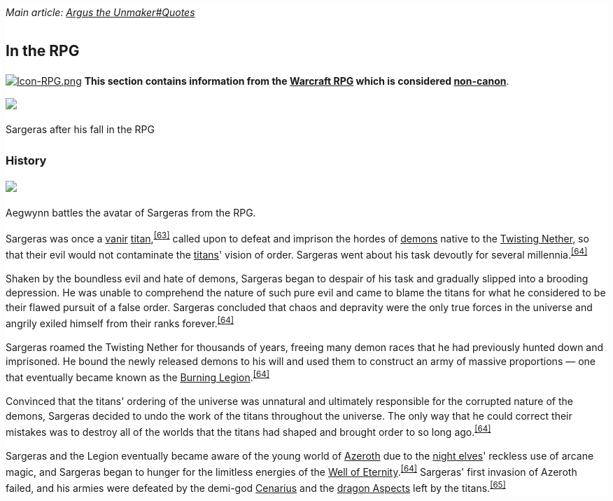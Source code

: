 _Main article: [Argus the Unmaker#Quotes](https://wowpedia.fandom.com/wiki/Argus_the_Unmaker#Quotes "Argus the Unmaker")_

## In the RPG

[![Icon-RPG.png](https://static.wikia.nocookie.net/wowpedia/images/6/60/Icon-RPG.png/revision/latest?cb=20191213192632)](https://wowpedia.fandom.com/wiki/Warcraft_RPG "Warcraft RPG") **This section contains information from the [Warcraft RPG](https://wowpedia.fandom.com/wiki/Warcraft_RPG "Warcraft RPG") which is considered [non-canon](https://wowpedia.fandom.com/wiki/Non-canon "Non-canon")**.

[![](https://static.wikia.nocookie.net/wowpedia/images/1/1c/Sargeras.JPG/revision/latest/scale-to-width-down/180?cb=20190714235135)](https://static.wikia.nocookie.net/wowpedia/images/1/1c/Sargeras.JPG/revision/latest?cb=20190714235135)

Sargeras after his fall in the RPG

### History

[![](https://static.wikia.nocookie.net/wowpedia/images/c/c6/Aegwyn_vs_Sargeras.JPG/revision/latest/scale-to-width-down/180?cb=20070907072452)](https://static.wikia.nocookie.net/wowpedia/images/c/c6/Aegwyn_vs_Sargeras.JPG/revision/latest?cb=20070907072452)

Aegwynn battles the avatar of Sargeras from the RPG.

Sargeras was once a [vanir](https://wowpedia.fandom.com/wiki/Vanir "Vanir") [titan](https://wowpedia.fandom.com/wiki/Titan "Titan"),<sup id="cite_ref-63"><a href="https://wowpedia.fandom.com/wiki/Sargeras#cite_note-63">[63]</a></sup> called upon to defeat and imprison the hordes of [demons](https://wowpedia.fandom.com/wiki/Demon "Demon") native to the [Twisting Nether](https://wowpedia.fandom.com/wiki/Twisting_Nether "Twisting Nether"), so that their evil would not contaminate the [titans](https://wowpedia.fandom.com/wiki/Titan "Titan")' vision of order. Sargeras went about his task devoutly for several millennia.<sup id="cite_ref-S&amp;L_122_64-0"><a href="https://wowpedia.fandom.com/wiki/Sargeras#cite_note-S&amp;L_122-64">[64]</a></sup>

Shaken by the boundless evil and hate of demons, Sargeras began to despair of his task and gradually slipped into a brooding depression. He was unable to comprehend the nature of such pure evil and came to blame the titans for what he considered to be their flawed pursuit of a false order. Sargeras concluded that chaos and depravity were the only true forces in the universe and angrily exiled himself from their ranks forever.<sup id="cite_ref-S&amp;L_122_64-1"><a href="https://wowpedia.fandom.com/wiki/Sargeras#cite_note-S&amp;L_122-64">[64]</a></sup>

Sargeras roamed the Twisting Nether for thousands of years, freeing many demon races that he had previously hunted down and imprisoned. He bound the newly released demons to his will and used them to construct an army of massive proportions — one that eventually became known as the [Burning Legion](https://wowpedia.fandom.com/wiki/Burning_Legion "Burning Legion").<sup id="cite_ref-S&amp;L_122_64-2"><a href="https://wowpedia.fandom.com/wiki/Sargeras#cite_note-S&amp;L_122-64">[64]</a></sup>

Convinced that the titans' ordering of the universe was unnatural and ultimately responsible for the corrupted nature of the demons, Sargeras decided to undo the work of the titans throughout the universe. The only way that he could correct their mistakes was to destroy all of the worlds that the titans had shaped and brought order to so long ago.<sup id="cite_ref-S&amp;L_122_64-3"><a href="https://wowpedia.fandom.com/wiki/Sargeras#cite_note-S&amp;L_122-64">[64]</a></sup>

Sargeras and the Legion eventually became aware of the young world of [Azeroth](https://wowpedia.fandom.com/wiki/Azeroth "Azeroth") due to the [night elves](https://wowpedia.fandom.com/wiki/Night_elf "Night elf")' reckless use of arcane magic, and Sargeras began to hunger for the limitless energies of the [Well of Eternity](https://wowpedia.fandom.com/wiki/Well_of_Eternity "Well of Eternity").<sup id="cite_ref-S&amp;L_122_64-4"><a href="https://wowpedia.fandom.com/wiki/Sargeras#cite_note-S&amp;L_122-64">[64]</a></sup> Sargeras' first invasion of Azeroth failed, and his armies were defeated by the demi-god [Cenarius](https://wowpedia.fandom.com/wiki/Cenarius "Cenarius") and the [dragon Aspects](https://wowpedia.fandom.com/wiki/Dragon_Aspects "Dragon Aspects") left by the titans.<sup id="cite_ref-S&amp;L_123_65-0"><a href="https://wowpedia.fandom.com/wiki/Sargeras#cite_note-S&amp;L_123-65">[65]</a></sup>
